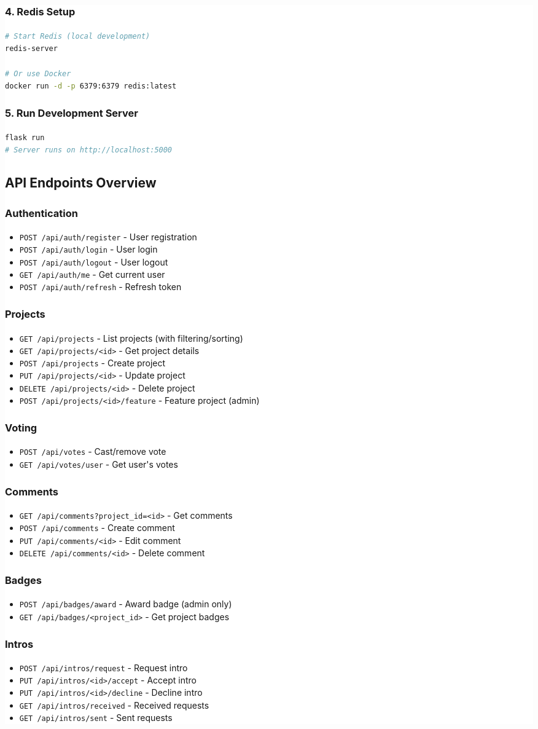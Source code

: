 ### 4. Redis Setup

```bash
# Start Redis (local development)
redis-server

# Or use Docker
docker run -d -p 6379:6379 redis:latest
```

### 5. Run Development Server

```bash
flask run
# Server runs on http://localhost:5000
```

## API Endpoints Overview

### Authentication
- `POST /api/auth/register` - User registration
- `POST /api/auth/login` - User login
- `POST /api/auth/logout` - User logout
- `GET /api/auth/me` - Get current user
- `POST /api/auth/refresh` - Refresh token

### Projects
- `GET /api/projects` - List projects (with filtering/sorting)
- `GET /api/projects/<id>` - Get project details
- `POST /api/projects` - Create project
- `PUT /api/projects/<id>` - Update project
- `DELETE /api/projects/<id>` - Delete project
- `POST /api/projects/<id>/feature` - Feature project (admin)

### Voting
- `POST /api/votes` - Cast/remove vote
- `GET /api/votes/user` - Get user's votes

### Comments
- `GET /api/comments?project_id=<id>` - Get comments
- `POST /api/comments` - Create comment
- `PUT /api/comments/<id>` - Edit comment
- `DELETE /api/comments/<id>` - Delete comment

### Badges
- `POST /api/badges/award` - Award badge (admin only)
- `GET /api/badges/<project_id>` - Get project badges

### Intros
- `POST /api/intros/request` - Request intro
- `PUT /api/intros/<id>/accept` - Accept intro
- `PUT /api/intros/<id>/decline` - Decline intro
- `GET /api/intros/received` - Received requests
- `GET /api/intros/sent` - Sent requests
